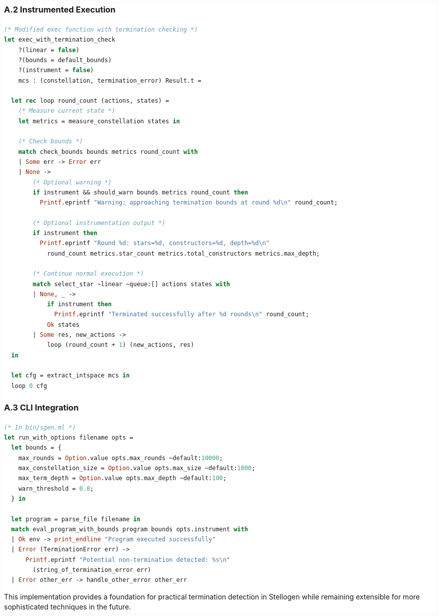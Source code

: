 ### A.2 Instrumented Execution

```ocaml
(* Modified exec function with termination checking *)
let exec_with_termination_check
    ?(linear = false)
    ?(bounds = default_bounds)
    ?(instrument = false)
    mcs : (constellation, termination_error) Result.t =

  let rec loop round_count (actions, states) =
    (* Measure current state *)
    let metrics = measure_constellation states in

    (* Check bounds *)
    match check_bounds bounds metrics round_count with
    | Some err -> Error err
    | None ->
        (* Optional warning *)
        if instrument && should_warn bounds metrics round_count then
          Printf.eprintf "Warning: approaching termination bounds at round %d\n" round_count;

        (* Optional instrumentation output *)
        if instrument then
          Printf.eprintf "Round %d: stars=%d, constructors=%d, depth=%d\n"
            round_count metrics.star_count metrics.total_constructors metrics.max_depth;

        (* Continue normal execution *)
        match select_star ~linear ~queue:[] actions states with
        | None, _ ->
            if instrument then
              Printf.eprintf "Terminated successfully after %d rounds\n" round_count;
            Ok states
        | Some res, new_actions ->
            loop (round_count + 1) (new_actions, res)
  in

  let cfg = extract_intspace mcs in
  loop 0 cfg
```

### A.3 CLI Integration

```ocaml
(* In bin/sgen.ml *)
let run_with_options filename opts =
  let bounds = {
    max_rounds = Option.value opts.max_rounds ~default:10000;
    max_constellation_size = Option.value opts.max_size ~default:1000;
    max_term_depth = Option.value opts.max_depth ~default:100;
    warn_threshold = 0.8;
  } in

  let program = parse_file filename in
  match eval_program_with_bounds program bounds opts.instrument with
  | Ok env -> print_endline "Program executed successfully"
  | Error (TerminationError err) ->
      Printf.eprintf "Potential non-termination detected: %s\n"
        (string_of_termination_error err)
  | Error other_err -> handle_other_error other_err
```

This implementation provides a foundation for practical termination detection in Stellogen while remaining extensible for more sophisticated techniques in the future.
